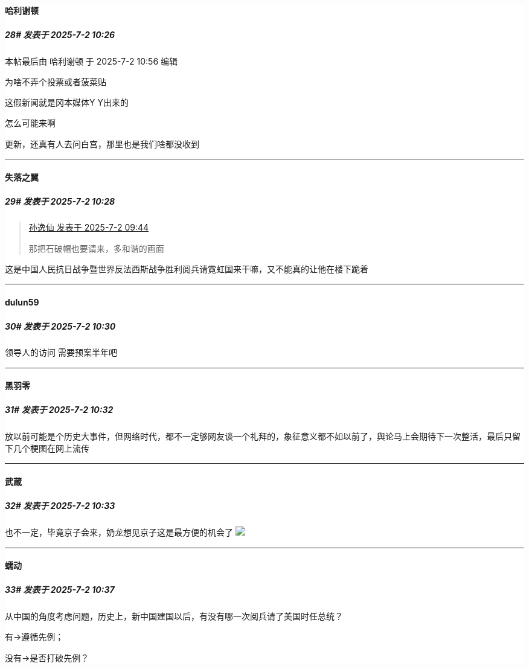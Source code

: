####  哈利谢顿  
##### 28#       发表于 2025-7-2 10:26

 本帖最后由 哈利谢顿 于 2025-7-2 10:56 编辑 

为啥不弄个投票或者菠菜贴

这假新闻就是冈本媒体Y Y出来的

怎么可能来啊

更新，还真有人去问白宫，那里也是我们啥都没收到

*****

####  失落之翼  
##### 29#       发表于 2025-7-2 10:28

<blockquote><a href="httphttps://stage1st.com/2b/forum.php?mod=redirect&amp;goto=findpost&amp;pid=68032361&amp;ptid=2255394" target="_blank">孙逸仙 发表于 2025-7-2 09:44</a>

那把石破帽也要请来，多和谐的画面</blockquote>
这是中国人民抗日战争暨世界反法西斯战争胜利阅兵请霓虹国来干嘛，又不能真的让他在楼下跪着

*****

####  dulun59  
##### 30#       发表于 2025-7-2 10:30

领导人的访问 需要预案半年吧

*****

####  黑羽零  
##### 31#       发表于 2025-7-2 10:32

放以前可能是个历史大事件，但网络时代，都不一定够网友谈一个礼拜的，象征意义都不如以前了，舆论马上会期待下一次整活，最后只留下几个梗图在网上流传

*****

####  武蔵  
##### 32#       发表于 2025-7-2 10:33

也不一定，毕竟京子会来，奶龙想见京子这是最方便的机会了
<img src="https://static.stage1st.com/image/smiley/face2017/066.png" referrerpolicy="no-referrer">

*****

####  蠕动  
##### 33#       发表于 2025-7-2 10:37

从中国的角度考虑问题，历史上，新中国建国以后，有没有哪一次阅兵请了美国时任总统？

有→遵循先例；

没有→是否打破先例？  

